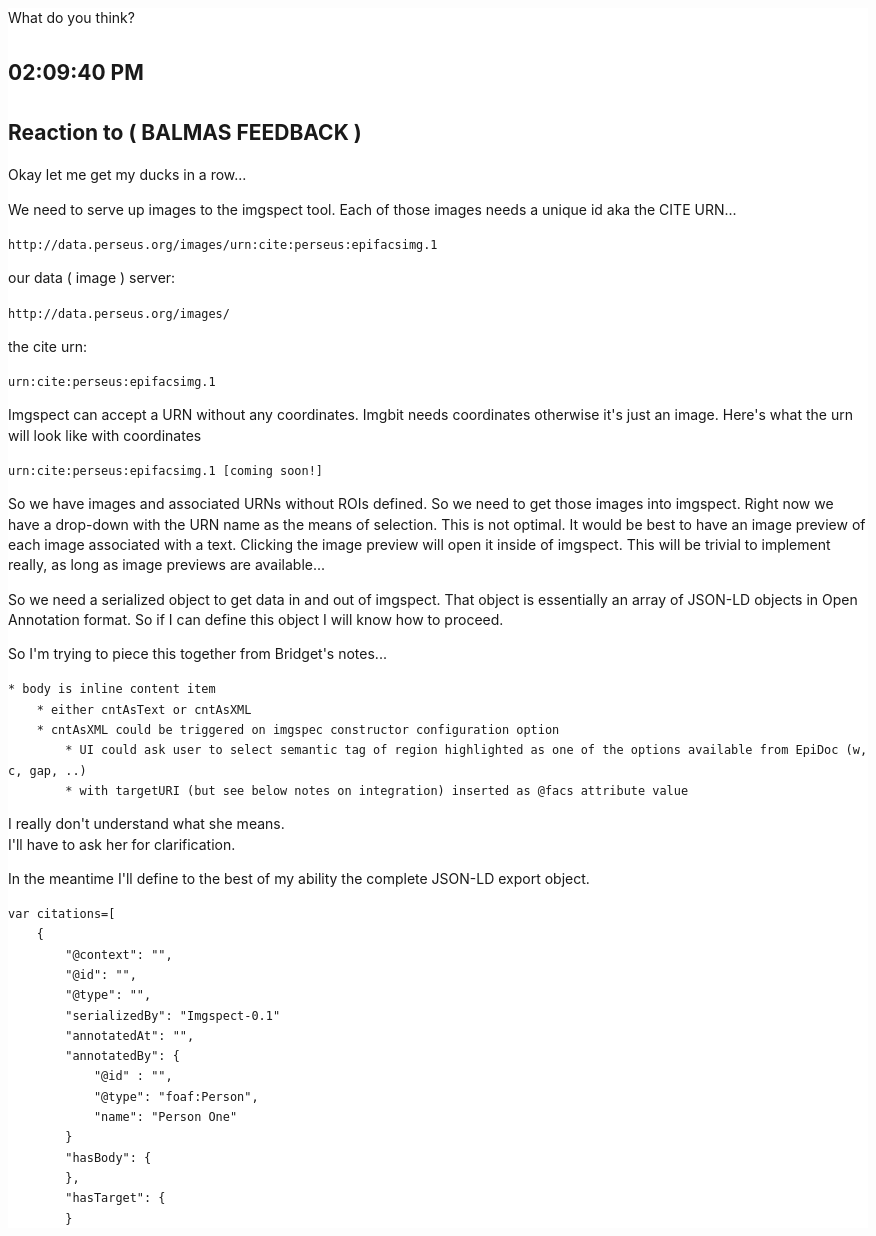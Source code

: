 What do you think?

## 02:09:40 PM

## Reaction to ( BALMAS FEEDBACK )

Okay let me get my ducks in a row...

We need to serve up images to the imgspect tool.
Each of those images needs a unique id aka the CITE URN...

	http://data.perseus.org/images/urn:cite:perseus:epifacsimg.1

our data ( image ) server: 

	http://data.perseus.org/images/

the cite urn: 

	urn:cite:perseus:epifacsimg.1

Imgspect can accept a URN without any coordinates.
Imgbit needs coordinates otherwise it's just an image.
Here's what the urn will look like with coordinates

	urn:cite:perseus:epifacsimg.1 [coming soon!]

So we have images and associated URNs without ROIs defined.
So we need to get those images into imgspect.
Right now we have a drop-down with the URN name as the means of selection.
This is not optimal.
It would be best to have an image preview of each image associated with a text.
Clicking the image preview will open it inside of imgspect.
This will be trivial to implement really, as long as image previews are available...

So we need a serialized object to get data in and out of imgspect.
That object is essentially an array of JSON-LD objects in Open Annotation format.
So if I can define this object I will know how to proceed.

So I'm trying to piece this together from Bridget's notes...

	* body is inline content item
	    * either cntAsText or cntAsXML 
	    * cntAsXML could be triggered on imgspec constructor configuration option
	        * UI could ask user to select semantic tag of region highlighted as one of the options available from EpiDoc (w, c, gap, ..)
	        * with targetURI (but see below notes on integration) inserted as @facs attribute value

I really don't understand what she means.  
I'll have to ask her for clarification.

In the meantime I'll define to the best of my ability the complete JSON-LD export object.

	var citations=[
		{
			"@context": "",
			"@id": "",
			"@type": "",
			"serializedBy": "Imgspect-0.1"
			"annotatedAt": "",
			"annotatedBy": {
				"@id" : "",
				"@type": "foaf:Person",
				"name": "Person One"
			}
			"hasBody": {
			},
			"hasTarget": {
			}